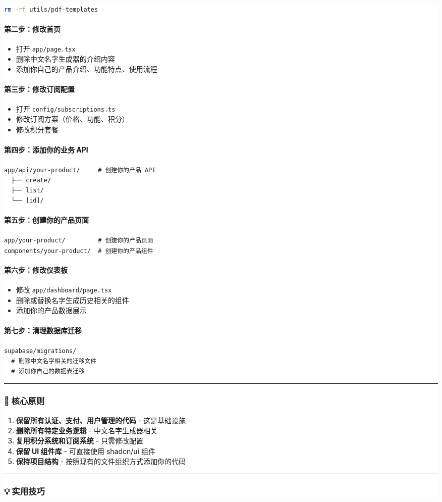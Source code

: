 ```bash
rm -rf utils/pdf-templates
```

#### 第二步：修改首页
- 打开 `app/page.tsx`
- 删除中文名字生成器的介绍内容
- 添加你自己的产品介绍、功能特点、使用流程

#### 第三步：修改订阅配置
- 打开 `config/subscriptions.ts`
- 修改订阅方案（价格、功能、积分）
- 修改积分套餐

#### 第四步：添加你的业务 API
```
app/api/your-product/     # 创建你的产品 API
  ├── create/
  ├── list/
  └── [id]/
```

#### 第五步：创建你的产品页面
```
app/your-product/         # 创建你的产品页面
components/your-product/  # 创建你的产品组件
```

#### 第六步：修改仪表板
- 修改 `app/dashboard/page.tsx`
- 删除或替换名字生成历史相关的组件
- 添加你的产品数据展示

#### 第七步：清理数据库迁移
```
supabase/migrations/
  # 删除中文名字相关的迁移文件
  # 添加你自己的数据表迁移
```

---

### 🎯 核心原则

1. **保留所有认证、支付、用户管理的代码** - 这是基础设施
2. **删除所有特定业务逻辑** - 中文名字生成器相关
3. **复用积分系统和订阅系统** - 只需修改配置
4. **保留 UI 组件库** - 可直接使用 shadcn/ui 组件
5. **保持项目结构** - 按照现有的文件组织方式添加你的代码

---

### 💡 实用技巧
